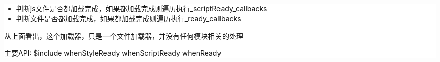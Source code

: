 - 判断js文件是否都加载完成，如果都加载完成则遍历执行_scriptReady_callbacks
- 判断文件是否都加载完成，如果都加载完成则遍历执行_ready_callbacks

从上面看出，这个加载器，只是一个文件加载器，并没有任何模块相关的处理

主要API:
    $include
    whenStyleReady
    whenScriptReady
    whenReady